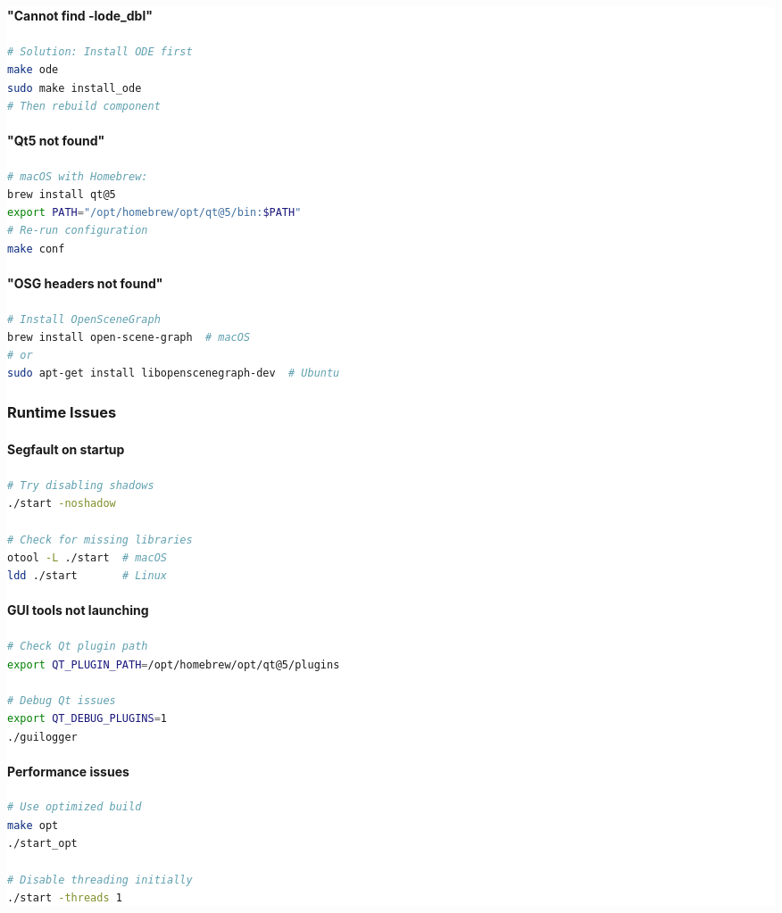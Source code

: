 #### "Cannot find -lode_dbl"
```bash
# Solution: Install ODE first
make ode
sudo make install_ode
# Then rebuild component
```

#### "Qt5 not found"
```bash
# macOS with Homebrew:
brew install qt@5
export PATH="/opt/homebrew/opt/qt@5/bin:$PATH"
# Re-run configuration
make conf
```

#### "OSG headers not found"
```bash
# Install OpenSceneGraph
brew install open-scene-graph  # macOS
# or
sudo apt-get install libopenscenegraph-dev  # Ubuntu
```

### Runtime Issues

#### Segfault on startup
```bash
# Try disabling shadows
./start -noshadow

# Check for missing libraries
otool -L ./start  # macOS
ldd ./start       # Linux
```

#### GUI tools not launching
```bash
# Check Qt plugin path
export QT_PLUGIN_PATH=/opt/homebrew/opt/qt@5/plugins

# Debug Qt issues
export QT_DEBUG_PLUGINS=1
./guilogger
```

#### Performance issues
```bash
# Use optimized build
make opt
./start_opt

# Disable threading initially
./start -threads 1
```
